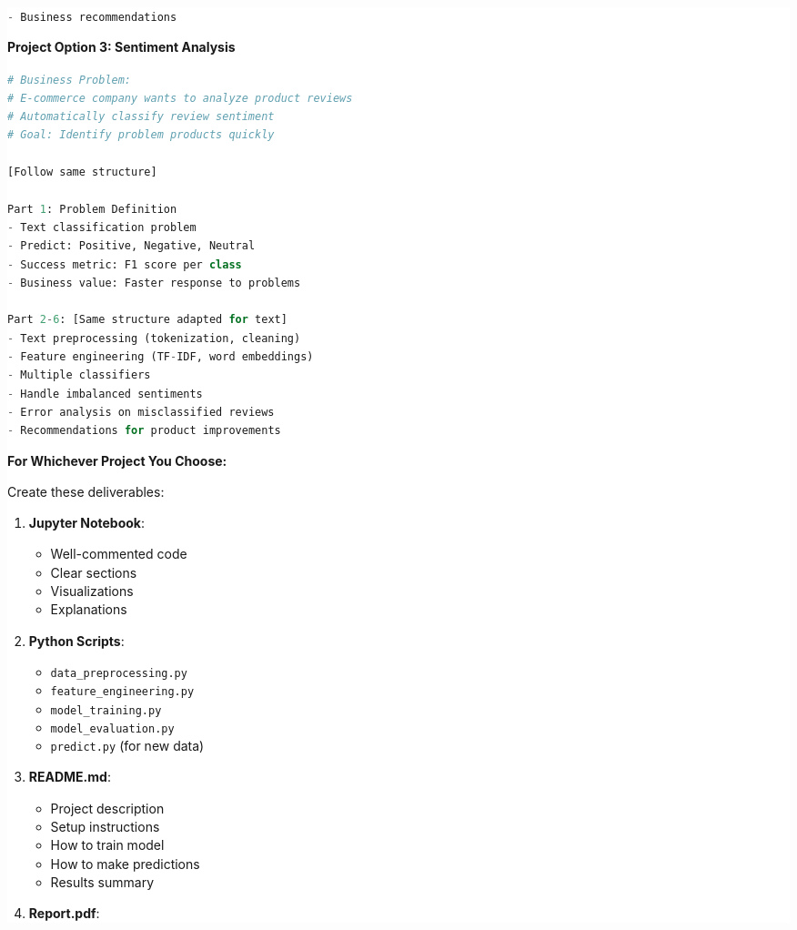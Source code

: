 ```python
- Business recommendations
```

**Project Option 3: Sentiment Analysis**

```python
# Business Problem:
# E-commerce company wants to analyze product reviews
# Automatically classify review sentiment
# Goal: Identify problem products quickly

[Follow same structure]

Part 1: Problem Definition
- Text classification problem
- Predict: Positive, Negative, Neutral
- Success metric: F1 score per class
- Business value: Faster response to problems

Part 2-6: [Same structure adapted for text]
- Text preprocessing (tokenization, cleaning)
- Feature engineering (TF-IDF, word embeddings)
- Multiple classifiers
- Handle imbalanced sentiments
- Error analysis on misclassified reviews
- Recommendations for product improvements
```

**For Whichever Project You Choose:**

Create these deliverables:

1. **Jupyter Notebook**:

   - Well-commented code
   - Clear sections
   - Visualizations
   - Explanations

2. **Python Scripts**:

   - `data_preprocessing.py`
   - `feature_engineering.py`
   - `model_training.py`
   - `model_evaluation.py`
   - `predict.py` (for new data)

3. **README.md**:

   - Project description
   - Setup instructions
   - How to train model
   - How to make predictions
   - Results summary

4. **Report.pdf**:
